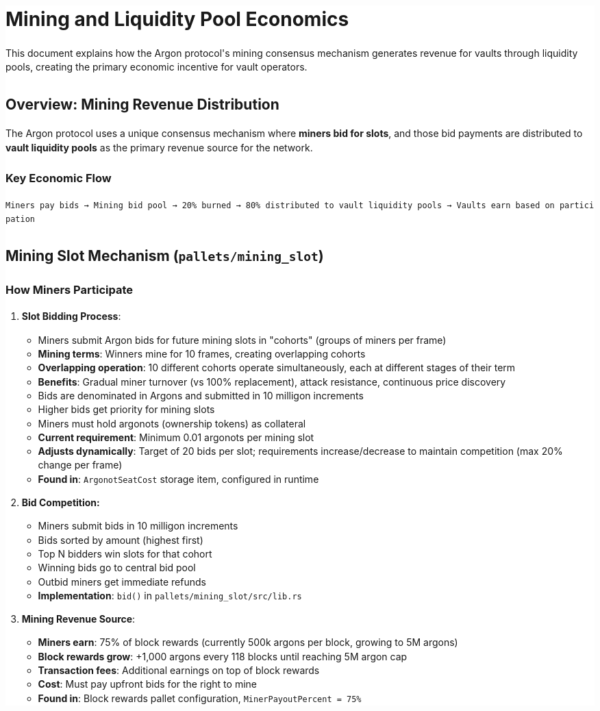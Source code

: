 # Mining and Liquidity Pool Economics

This document explains how the Argon protocol's mining consensus mechanism generates revenue for
vaults through liquidity pools, creating the primary economic incentive for vault operators.

## Overview: Mining Revenue Distribution

The Argon protocol uses a unique consensus mechanism where **miners bid for slots**, and those bid
payments are distributed to **vault liquidity pools** as the primary revenue source for the network.

### Key Economic Flow

```
Miners pay bids → Mining bid pool → 20% burned → 80% distributed to vault liquidity pools → Vaults earn based on participation
```

## Mining Slot Mechanism (`pallets/mining_slot`)

### How Miners Participate

1. **Slot Bidding Process**:
   - Miners submit Argon bids for future mining slots in "cohorts" (groups of miners per frame)
   - **Mining terms**: Winners mine for 10 frames, creating overlapping cohorts
   - **Overlapping operation**: 10 different cohorts operate simultaneously, each at different
     stages of their term
   - **Benefits**: Gradual miner turnover (vs 100% replacement), attack resistance, continuous price
     discovery
   - Bids are denominated in Argons and submitted in 10 milligon increments
   - Higher bids get priority for mining slots
   - Miners must hold argonots (ownership tokens) as collateral
   - **Current requirement**: Minimum 0.01 argonots per mining slot
   - **Adjusts dynamically**: Target of 20 bids per slot; requirements increase/decrease to maintain
     competition (max 20% change per frame)
   - **Found in**: `ArgonotSeatCost` storage item, configured in runtime

2. **Bid Competition:**
   - Miners submit bids in 10 milligon increments
   - Bids sorted by amount (highest first)
   - Top N bidders win slots for that cohort
   - Winning bids go to central bid pool
   - Outbid miners get immediate refunds
   - **Implementation**: `bid()` in `pallets/mining_slot/src/lib.rs`

3. **Mining Revenue Source**:
   - **Miners earn**: 75% of block rewards (currently 500k argons per block, growing to 5M argons)
   - **Block rewards grow**: +1,000 argons every 118 blocks until reaching 5M argon cap
   - **Transaction fees**: Additional earnings on top of block rewards
   - **Cost**: Must pay upfront bids for the right to mine
   - **Found in**: Block rewards pallet configuration, `MinerPayoutPercent = 75%`
